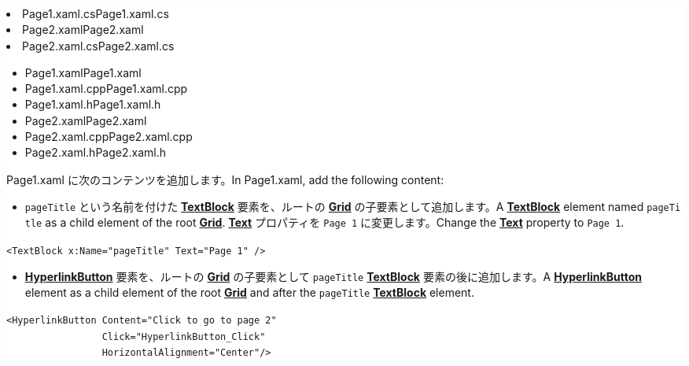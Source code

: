 <li><span data-ttu-id="5aac0-127">Page1.xaml.cs</span><span class="sxs-lookup"><span data-stu-id="5aac0-127">Page1.xaml.cs</span></span></li>
<li><span data-ttu-id="5aac0-128">Page2.xaml</span><span class="sxs-lookup"><span data-stu-id="5aac0-128">Page2.xaml</span></span></li>
<li><span data-ttu-id="5aac0-129">Page2.xaml.cs</span><span class="sxs-lookup"><span data-stu-id="5aac0-129">Page2.xaml.cs</span></span></li>
</ul></td>
<td style="vertical-align:top;"><ul>
<li><span data-ttu-id="5aac0-130">Page1.xaml</span><span class="sxs-lookup"><span data-stu-id="5aac0-130">Page1.xaml</span></span></li>
<li><span data-ttu-id="5aac0-131">Page1.xaml.cpp</span><span class="sxs-lookup"><span data-stu-id="5aac0-131">Page1.xaml.cpp</span></span></li>
<li><span data-ttu-id="5aac0-132">Page1.xaml.h</span><span class="sxs-lookup"><span data-stu-id="5aac0-132">Page1.xaml.h</span></span></li>
<li><span data-ttu-id="5aac0-133">Page2.xaml</span><span class="sxs-lookup"><span data-stu-id="5aac0-133">Page2.xaml</span></span></li>
<li><span data-ttu-id="5aac0-134">Page2.xaml.cpp</span><span class="sxs-lookup"><span data-stu-id="5aac0-134">Page2.xaml.cpp</span></span></li>
<li><span data-ttu-id="5aac0-135">Page2.xaml.h</span><span class="sxs-lookup"><span data-stu-id="5aac0-135">Page2.xaml.h</span></span>

</li>
</ul></td>
</tr>
</tbody>
</table>

<span data-ttu-id="5aac0-136">Page1.xaml に次のコンテンツを追加します。</span><span class="sxs-lookup"><span data-stu-id="5aac0-136">In Page1.xaml, add the following content:</span></span>

-   <span data-ttu-id="5aac0-137">`pageTitle` という名前を付けた [**TextBlock**](https://msdn.microsoft.com/library/windows/apps/br209652) 要素を、ルートの [**Grid**](https://msdn.microsoft.com/library/windows/apps/br242704) の子要素として追加します。</span><span class="sxs-lookup"><span data-stu-id="5aac0-137">A [**TextBlock**](https://msdn.microsoft.com/library/windows/apps/br209652) element named `pageTitle` as a child element of the root [**Grid**](https://msdn.microsoft.com/library/windows/apps/br242704).</span></span> <span data-ttu-id="5aac0-138">[**Text**](https://msdn.microsoft.com/library/windows/apps/br209676) プロパティを `Page 1` に変更します。</span><span class="sxs-lookup"><span data-stu-id="5aac0-138">Change the [**Text**](https://msdn.microsoft.com/library/windows/apps/br209676) property to `Page 1`.</span></span>
```xaml
<TextBlock x:Name="pageTitle" Text="Page 1" />
```

-   <span data-ttu-id="5aac0-139">[**HyperlinkButton**](https://msdn.microsoft.com/library/windows/apps/br242739) 要素を、ルートの [**Grid**](https://msdn.microsoft.com/library/windows/apps/br242704) の子要素として `pageTitle` [**TextBlock**](https://msdn.microsoft.com/library/windows/apps/br209652) 要素の後に追加します。</span><span class="sxs-lookup"><span data-stu-id="5aac0-139">A [**HyperlinkButton**](https://msdn.microsoft.com/library/windows/apps/br242739) element as a child element of the root [**Grid**](https://msdn.microsoft.com/library/windows/apps/br242704) and after the `pageTitle` [**TextBlock**](https://msdn.microsoft.com/library/windows/apps/br209652) element.</span></span>
```xaml
<HyperlinkButton Content="Click to go to page 2"
                 Click="HyperlinkButton_Click"
                 HorizontalAlignment="Center"/>
```
